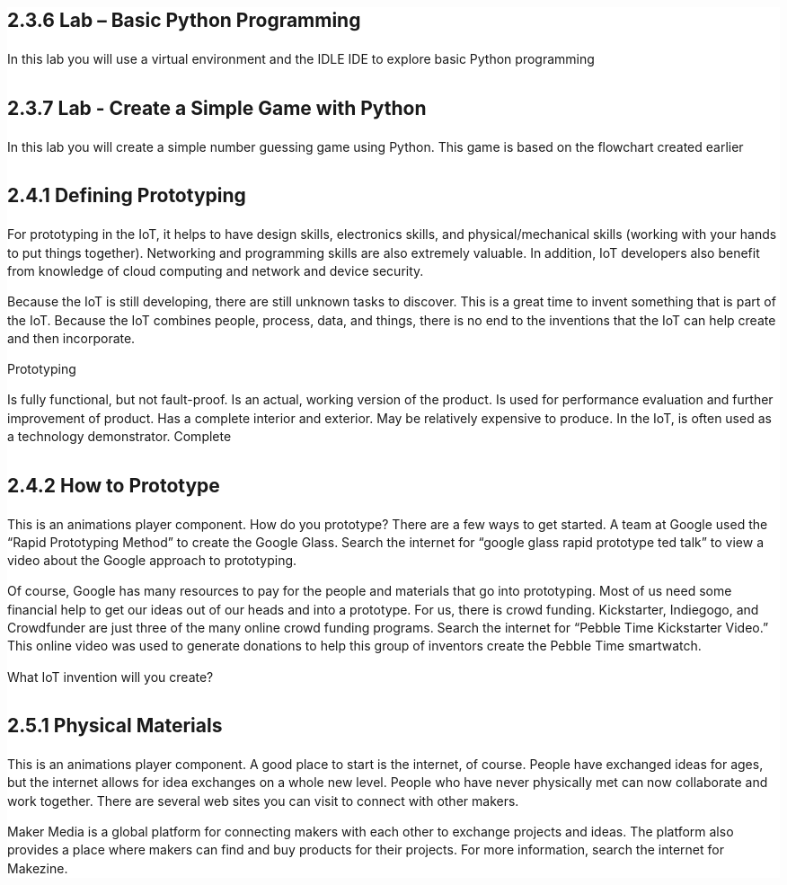 ## 2.3.6 Lab – Basic Python Programming
In this lab you will use a virtual environment and the IDLE IDE to explore basic Python programming

## 2.3.7 Lab - Create a Simple Game with Python
In this lab you will create a simple number guessing game using Python. This game is based on the flowchart created earlier

## 2.4.1 Defining Prototyping
For prototyping in the IoT, it helps to have design skills, electronics skills, and physical/mechanical skills (working with your hands to put things together). Networking and programming skills are also extremely valuable. In addition, IoT developers also benefit from knowledge of cloud computing and network and device security.

Because the IoT is still developing, there are still unknown tasks to discover. This is a great time to invent something that is part of the IoT. Because the IoT combines people, process, data, and things, there is no end to the inventions that the IoT can help create and then incorporate.

Prototyping

Is fully functional, but not fault-proof.
Is an actual, working version of the product.
Is used for performance evaluation and further improvement of product.
Has a complete interior and exterior.
May be relatively expensive to produce.
In the IoT, is often used as a technology demonstrator.
Complete

## 2.4.2 How to Prototype
This is an animations player component.
How do you prototype? There are a few ways to get started. A team at Google used the “Rapid Prototyping Method” to create the Google Glass. Search the internet for “google glass rapid prototype ted talk” to view a video about the Google approach to prototyping.

Of course, Google has many resources to pay for the people and materials that go into prototyping. Most of us need some financial help to get our ideas out of our heads and into a prototype. For us, there is crowd funding. Kickstarter, Indiegogo, and Crowdfunder are just three of the many online crowd funding programs. Search the internet for “Pebble Time Kickstarter Video.” This online video was used to generate donations to help this group of inventors create the Pebble Time smartwatch.

What IoT invention will you create?

## 2.5.1 Physical Materials
This is an animations player component.
A good place to start is the internet, of course. People have exchanged ideas for ages, but the internet allows for idea exchanges on a whole new level. People who have never physically met can now collaborate and work together. There are several web sites you can visit to connect with other makers.

Maker Media is a global platform for connecting makers with each other to exchange projects and ideas. The platform also provides a place where makers can find and buy products for their projects. For more information, search the internet for Makezine.
